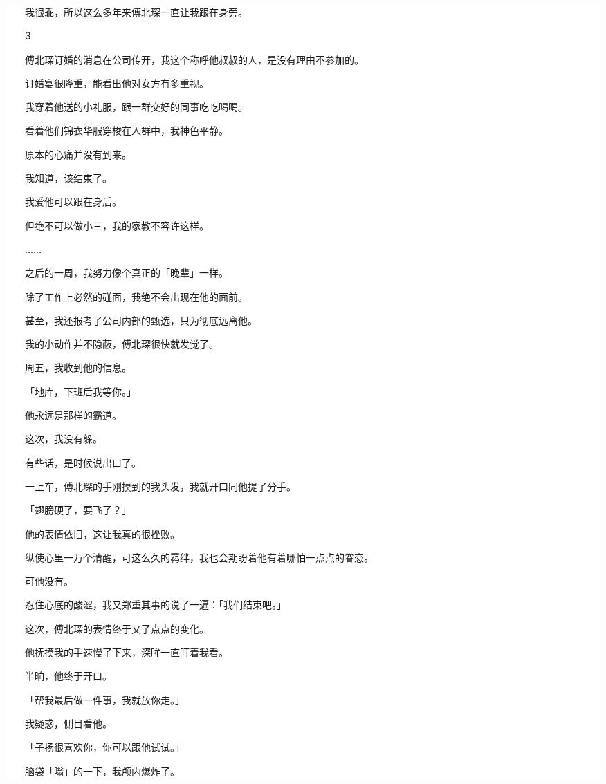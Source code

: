 &emsp;&emsp;我很乖，所以这么多年来傅北琛一直让我跟在身旁。  
  
&emsp;&emsp;3  
  
&emsp;&emsp;傅北琛订婚的消息在公司传开，我这个称呼他叔叔的人，是没有理由不参加的。  
  
&emsp;&emsp;订婚宴很隆重，能看出他对女方有多重视。  
  
&emsp;&emsp;我穿着他送的小礼服，跟一群交好的同事吃吃喝喝。  
  
&emsp;&emsp;看着他们锦衣华服穿梭在人群中，我神色平静。  
  
&emsp;&emsp;原本的心痛并没有到来。  
  
&emsp;&emsp;我知道，该结束了。  
  
&emsp;&emsp;我爱他可以跟在身后。  
  
&emsp;&emsp;但绝不可以做小三，我的家教不容许这样。  
  
&emsp;&emsp;……  
  
&emsp;&emsp;之后的一周，我努力像个真正的「晚辈」一样。  
  
&emsp;&emsp;除了工作上必然的碰面，我绝不会出现在他的面前。  
  
&emsp;&emsp;甚至，我还报考了公司内部的甄选，只为彻底远离他。  
  
&emsp;&emsp;我的小动作并不隐蔽，傅北琛很快就发觉了。  
  
&emsp;&emsp;周五，我收到他的信息。  
  
&emsp;&emsp;「地库，下班后我等你。」  
  
&emsp;&emsp;他永远是那样的霸道。  
  
&emsp;&emsp;这次，我没有躲。  
  
&emsp;&emsp;有些话，是时候说出口了。  
  
&emsp;&emsp;一上车，傅北琛的手刚摸到的我头发，我就开口同他提了分手。  
  
&emsp;&emsp;「翅膀硬了，要飞了？」  
  
&emsp;&emsp;他的表情依旧，这让我真的很挫败。  
  
&emsp;&emsp;纵使心里一万个清醒，可这么久的羁绊，我也会期盼着他有着哪怕一点点的眷恋。  
  
&emsp;&emsp;可他没有。  
  
&emsp;&emsp;忍住心底的酸涩，我又郑重其事的说了一遍：「我们结束吧。」  
  
&emsp;&emsp;这次，傅北琛的表情终于又了点点的变化。  
  
&emsp;&emsp;他抚摸我的手速慢了下来，深眸一直盯着我看。  
  
&emsp;&emsp;半晌，他终于开口。  
  
&emsp;&emsp;「帮我最后做一件事，我就放你走。」  
  
&emsp;&emsp;我疑惑，侧目看他。  
  
&emsp;&emsp;「子扬很喜欢你，你可以跟他试试。」  
  
&emsp;&emsp;脑袋「嗡」的一下，我颅内爆炸了。  
  